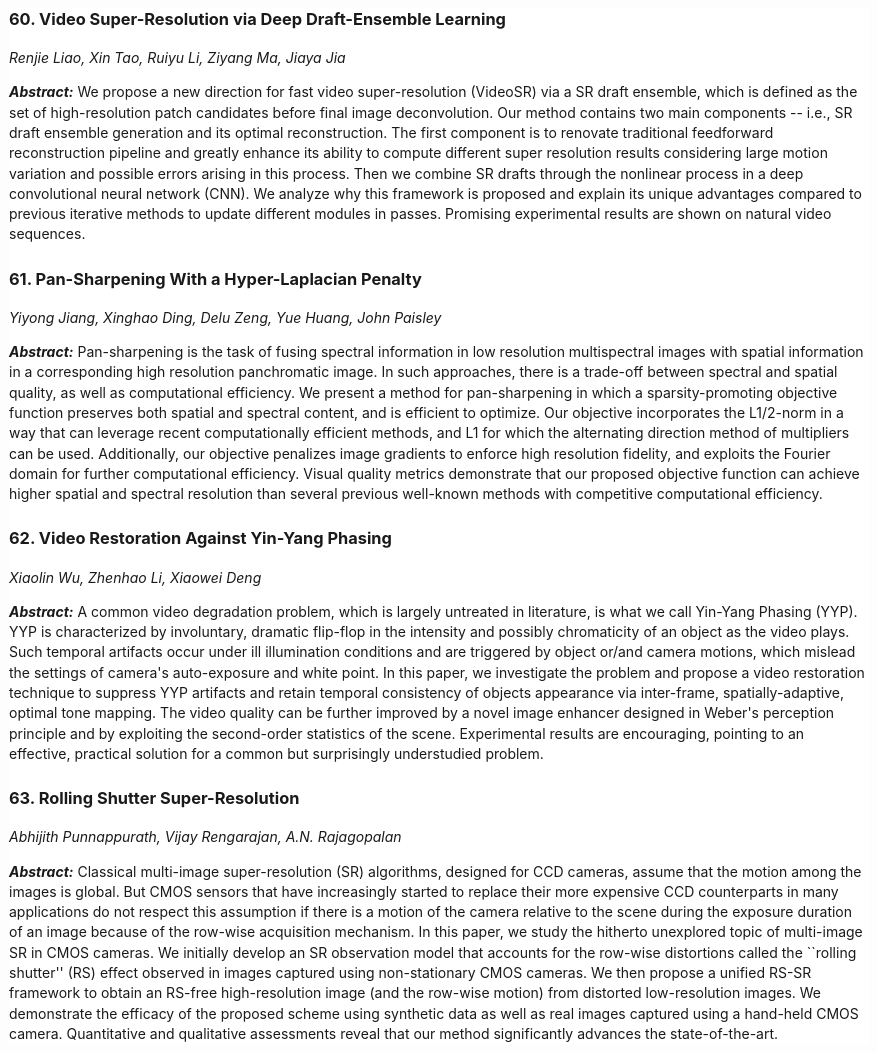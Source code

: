 ### 60. Video Super-Resolution via Deep Draft-Ensemble Learning

*Renjie Liao, Xin Tao, Ruiyu Li, Ziyang Ma, Jiaya Jia*

***Abstract:*** We propose a new direction for fast video super-resolution (VideoSR) via a SR draft ensemble, which is defined as the set of high-resolution patch candidates before final image deconvolution. Our method contains two main components -- i.e., SR draft ensemble generation and its optimal reconstruction. The first component is to renovate traditional feedforward reconstruction pipeline and greatly enhance its ability to compute different super resolution results considering large motion variation and possible errors arising in this process. Then we combine SR drafts through the nonlinear process in a deep convolutional neural network (CNN). We analyze why this framework is proposed and explain its unique advantages compared to previous iterative methods to update different modules in passes. Promising experimental results are shown on natural video sequences.

### 61. Pan-Sharpening With a Hyper-Laplacian Penalty

*Yiyong Jiang, Xinghao Ding, Delu Zeng, Yue Huang, John Paisley*

***Abstract:*** Pan-sharpening is the task of fusing spectral information in low resolution multispectral images with spatial information in a corresponding high resolution panchromatic image. In such approaches, there is a trade-off between spectral and spatial quality, as well as computational efficiency. We present a method for pan-sharpening in which a sparsity-promoting objective function preserves both spatial and spectral content, and is efficient to optimize. Our objective incorporates the L1/2-norm in a way that can leverage recent computationally efficient methods, and L1 for which the alternating direction method of multipliers can be used. Additionally, our objective penalizes image gradients to enforce high resolution fidelity, and exploits the Fourier domain for further computational efficiency. Visual quality metrics demonstrate that our proposed objective function can achieve higher spatial and spectral resolution than several previous well-known methods with competitive computational efficiency.

### 62. Video Restoration Against Yin-Yang Phasing

*Xiaolin Wu, Zhenhao Li, Xiaowei Deng*

***Abstract:*** A common video degradation problem, which is largely untreated in literature, is what we call Yin-Yang Phasing (YYP).  YYP is characterized by involuntary, dramatic flip-flop in the intensity and possibly chromaticity of an object as the video plays.  Such temporal artifacts occur under ill illumination conditions and are triggered by object or/and camera motions, which mislead the settings of camera's auto-exposure and white point.  In this paper, we investigate the problem and propose a video restoration technique to suppress YYP artifacts and retain temporal consistency of objects appearance via inter-frame, spatially-adaptive, optimal tone mapping. The video quality can be further improved by a novel image enhancer designed in Weber's perception principle and by exploiting the second-order statistics of the scene.  Experimental results are encouraging, pointing to an effective, practical solution for a common but surprisingly understudied problem.

### 63. Rolling Shutter Super-Resolution

*Abhijith Punnappurath, Vijay Rengarajan, A.N. Rajagopalan*

***Abstract:*** Classical multi-image super-resolution (SR) algorithms, designed for CCD cameras, assume that the motion among the images is global. But CMOS sensors that have increasingly started to replace their more expensive CCD counterparts in many applications do not respect this assumption if there is a motion of the camera relative to the scene during the exposure duration of an image because of the row-wise acquisition mechanism. In this paper, we study the hitherto unexplored topic of multi-image SR in CMOS cameras. We initially develop an SR observation model that accounts for the row-wise distortions called the ``rolling shutter'' (RS) effect observed in images captured using non-stationary CMOS cameras. We then propose a unified RS-SR framework to obtain an RS-free high-resolution image (and the row-wise motion) from distorted low-resolution images. We demonstrate the efficacy of the proposed scheme using synthetic data as well as real images captured using a hand-held CMOS camera. Quantitative and qualitative assessments reveal that our method significantly advances the state-of-the-art.
